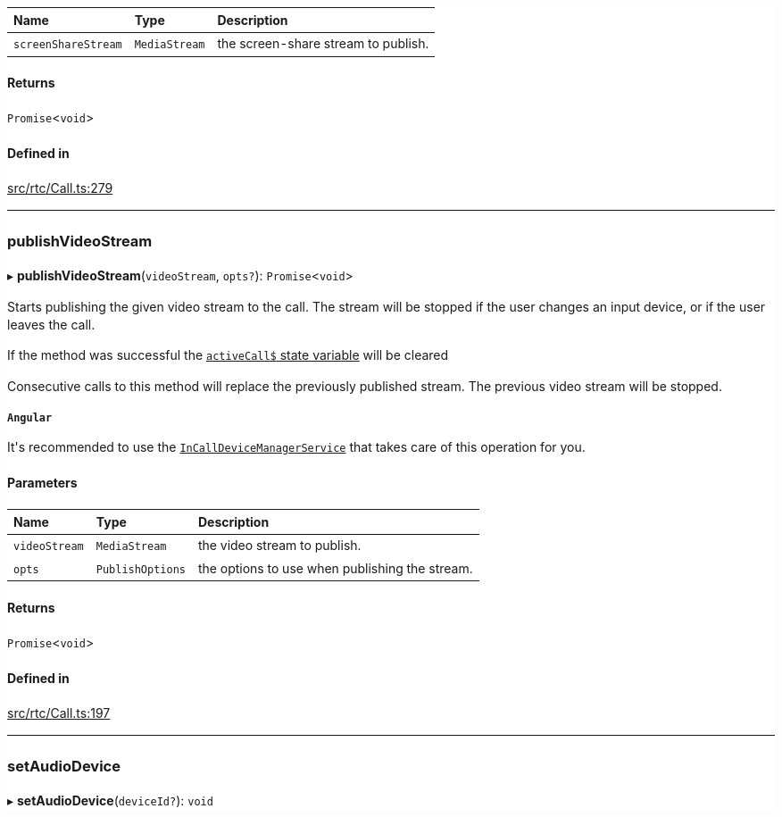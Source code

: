 | Name | Type | Description |
| :------ | :------ | :------ |
| `screenShareStream` | `MediaStream` | the screen-share stream to publish. |

#### Returns

`Promise`<`void`\>

#### Defined in

[src/rtc/Call.ts:279](https://github.com/GetStream/stream-video-js/blob/a5ad0d43/packages/client/src/rtc/Call.ts#L279)

___

### publishVideoStream

▸ **publishVideoStream**(`videoStream`, `opts?`): `Promise`<`void`\>

Starts publishing the given video stream to the call.
The stream will be stopped if the user changes an input device, or if the user leaves the call.

If the method was successful the [`activeCall$` state variable](./StreamVideClient/#readonlystatestore) will be cleared

Consecutive calls to this method will replace the previously published stream.
The previous video stream will be stopped.

**`Angular`**

It's recommended to use the [`InCallDeviceManagerService`](./InCallDeviceManagerService.md) that takes care of this operation for you.

#### Parameters

| Name | Type | Description |
| :------ | :------ | :------ |
| `videoStream` | `MediaStream` | the video stream to publish. |
| `opts` | `PublishOptions` | the options to use when publishing the stream. |

#### Returns

`Promise`<`void`\>

#### Defined in

[src/rtc/Call.ts:197](https://github.com/GetStream/stream-video-js/blob/a5ad0d43/packages/client/src/rtc/Call.ts#L197)

___

### setAudioDevice

▸ **setAudioDevice**(`deviceId?`): `void`
